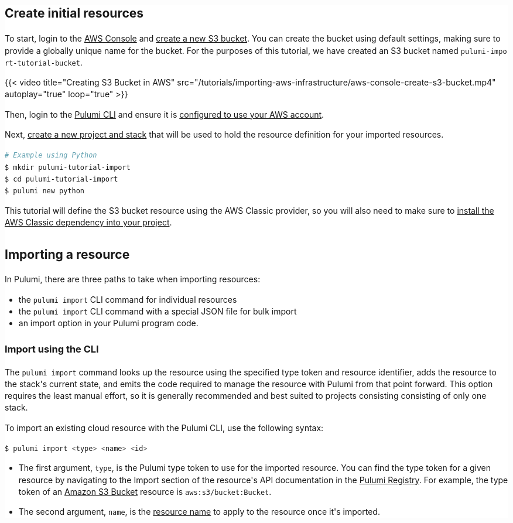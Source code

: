 
## Create initial resources

To start, login to the [AWS Console](https://console.aws.amazon.com/s3) and [create a new S3 bucket](https://docs.aws.amazon.com/AmazonS3/latest/userguide/creating-bucket.html). You can create the bucket using default settings, making sure to provide a globally unique name for the bucket. For the purposes of this tutorial, we have created an S3 bucket named `pulumi-import-tutorial-bucket`.

{{< video title="Creating S3 Bucket in AWS" src="/tutorials/importing-aws-infrastructure/aws-console-create-s3-bucket.mp4" autoplay="true" loop="true" >}}

Then, login to the [Pulumi CLI](/tutorials/cli-authentication/) and ensure it is [configured to use your AWS account](/docs/iac/get-started/aws/begin/#configure-pulumi-to-access-your-aws-account).

Next, [create a new project and stack](/docs/iac/get-started/aws/create-project/) that will be used to hold the resource definition for your imported resources.

```bash
# Example using Python
$ mkdir pulumi-tutorial-import
$ cd pulumi-tutorial-import
$ pulumi new python
```

This tutorial will define the S3 bucket resource using the AWS Classic provider, so you will also need to make sure to [install the AWS Classic dependency into your project](https://www.pulumi.com/registry/packages/aws/installation-configuration/).

## Importing a resource

In Pulumi, there are three paths to take when importing resources:

- the `pulumi import` CLI command for individual resources
- the `pulumi import` CLI command with a special JSON file for bulk import
- an import option in your Pulumi program code.

### Import using the CLI

The `pulumi import` command looks up the resource using the specified type token and resource identifier, adds the resource to the stack's current state, and emits the code required to manage the resource with Pulumi from that point forward. This option requires the least manual effort, so it is generally recommended and best suited to projects consisting consisting of only one stack.

To import an existing cloud resource with the Pulumi CLI, use the following syntax:

```bash
$ pulumi import <type> <name> <id>
```

- The first argument, `type`, is the Pulumi type token to use for the imported resource. You can find the type token for a given resource by navigating to the Import section of the resource's API documentation in the [Pulumi Registry](/registry/). For example, the type token of an [Amazon S3 Bucket](/registry/packages/aws/api-docs/s3/bucket/#import) resource is `aws:s3/bucket:Bucket`.

- The second argument, `name`, is the [resource name](/docs/concepts/resources/names) to apply to the resource once it's imported.
